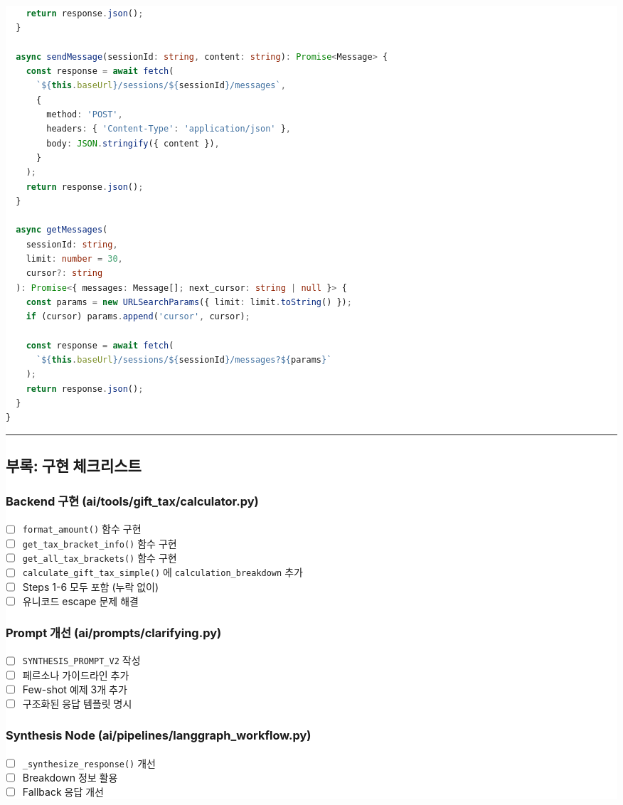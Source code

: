```typescript
    return response.json();
  }

  async sendMessage(sessionId: string, content: string): Promise<Message> {
    const response = await fetch(
      `${this.baseUrl}/sessions/${sessionId}/messages`,
      {
        method: 'POST',
        headers: { 'Content-Type': 'application/json' },
        body: JSON.stringify({ content }),
      }
    );
    return response.json();
  }

  async getMessages(
    sessionId: string,
    limit: number = 30,
    cursor?: string
  ): Promise<{ messages: Message[]; next_cursor: string | null }> {
    const params = new URLSearchParams({ limit: limit.toString() });
    if (cursor) params.append('cursor', cursor);

    const response = await fetch(
      `${this.baseUrl}/sessions/${sessionId}/messages?${params}`
    );
    return response.json();
  }
}
```

---

## 부록: 구현 체크리스트

### Backend 구현 (ai/tools/gift_tax/calculator.py)
- [ ] `format_amount()` 함수 구현
- [ ] `get_tax_bracket_info()` 함수 구현
- [ ] `get_all_tax_brackets()` 함수 구현
- [ ] `calculate_gift_tax_simple()` 에 `calculation_breakdown` 추가
- [ ] Steps 1-6 모두 포함 (누락 없이)
- [ ] 유니코드 escape 문제 해결

### Prompt 개선 (ai/prompts/clarifying.py)
- [ ] `SYNTHESIS_PROMPT_V2` 작성
- [ ] 페르소나 가이드라인 추가
- [ ] Few-shot 예제 3개 추가
- [ ] 구조화된 응답 템플릿 명시

### Synthesis Node (ai/pipelines/langgraph_workflow.py)
- [ ] `_synthesize_response()` 개선
- [ ] Breakdown 정보 활용
- [ ] Fallback 응답 개선
